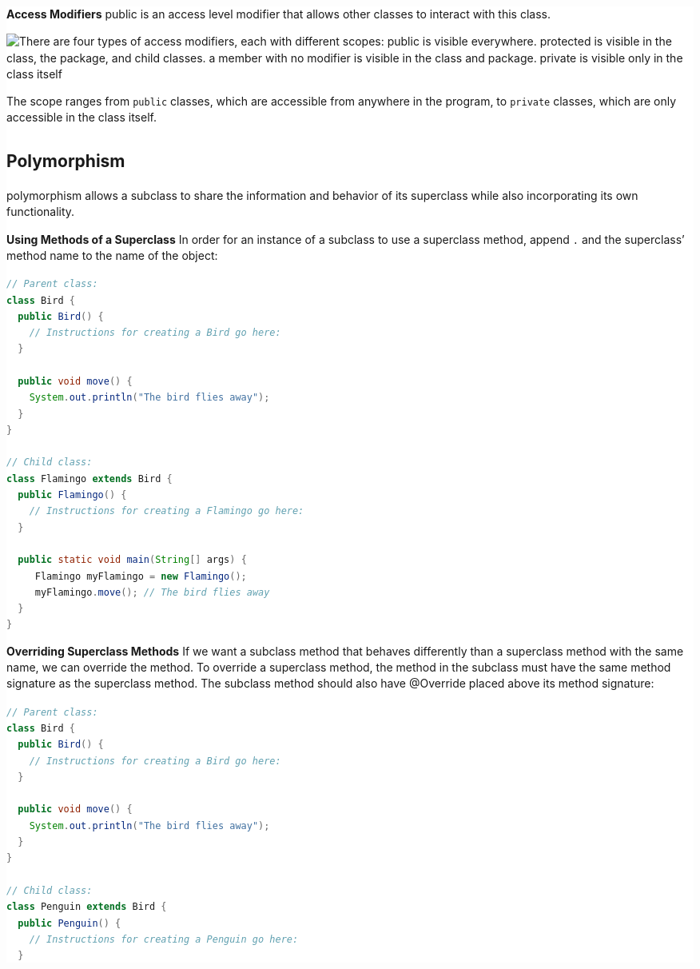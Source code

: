 **Access Modifiers**
public is an access level modifier that allows other classes to interact with this class.

![There are four types of access modifiers, each with different scopes: public is visible everywhere. protected is visible in the class, the package, and child classes. a member with no modifier is visible in the class and package. private is visible only in the class itself](https://content.codecademy.com/courses/learn-java/revised-2019/access-modifiers-chart.png)

The scope ranges from `public` classes, which are accessible from anywhere in the program, to `private` classes, which are only accessible in the class itself.

## Polymorphism

polymorphism allows a subclass to share the information and behavior of its superclass while also incorporating its own functionality.

**Using Methods of a Superclass**
In order for an instance of a subclass to use a superclass method, append `.` and the superclass’ method name to the name of the object:

``` java
// Parent class:
class Bird {
  public Bird() {
    // Instructions for creating a Bird go here:
  }

  public void move() {
    System.out.println("The bird flies away");
  }
}

// Child class:
class Flamingo extends Bird {
  public Flamingo() {
    // Instructions for creating a Flamingo go here:
  }

  public static void main(String[] args) {
     Flamingo myFlamingo = new Flamingo();
     myFlamingo.move(); // The bird flies away
  }
}
```

**Overriding Superclass Methods**
If we want a subclass method that behaves differently than a superclass method with the same name, we can override the method. To override a superclass method, the method in the subclass must have the same method signature as the superclass method. The subclass method should also have @Override placed above its method signature:

``` java
// Parent class:
class Bird {
  public Bird() {
    // Instructions for creating a Bird go here:
  }

  public void move() {
    System.out.println("The bird flies away");
  }
}

// Child class:
class Penguin extends Bird {
  public Penguin() {
    // Instructions for creating a Penguin go here:
  }

```